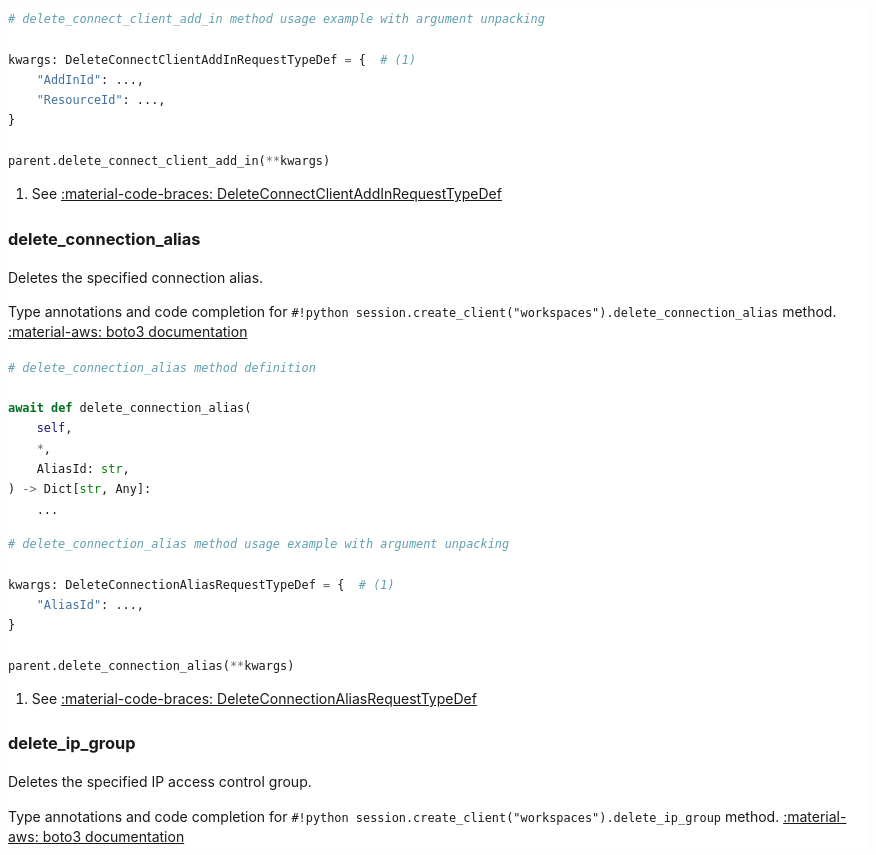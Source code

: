 ```python
# delete_connect_client_add_in method usage example with argument unpacking

kwargs: DeleteConnectClientAddInRequestTypeDef = {  # (1)
    "AddInId": ...,
    "ResourceId": ...,
}

parent.delete_connect_client_add_in(**kwargs)
```

1. See [:material-code-braces: DeleteConnectClientAddInRequestTypeDef](./type_defs.md#deleteconnectclientaddinrequesttypedef)

### delete\_connection\_alias

Deletes the specified connection alias.

Type annotations and code completion for `#!python session.create_client("workspaces").delete_connection_alias` method.
[:material-aws: boto3 documentation](https://boto3.amazonaws.com/v1/documentation/api/latest/reference/services/workspaces/client/delete_connection_alias.html)

```python
# delete_connection_alias method definition

await def delete_connection_alias(
    self,
    *,
    AliasId: str,
) -> Dict[str, Any]:
    ...
```

```python
# delete_connection_alias method usage example with argument unpacking

kwargs: DeleteConnectionAliasRequestTypeDef = {  # (1)
    "AliasId": ...,
}

parent.delete_connection_alias(**kwargs)
```

1. See [:material-code-braces: DeleteConnectionAliasRequestTypeDef](./type_defs.md#deleteconnectionaliasrequesttypedef)

### delete\_ip\_group

Deletes the specified IP access control group.

Type annotations and code completion for `#!python session.create_client("workspaces").delete_ip_group` method.
[:material-aws: boto3 documentation](https://boto3.amazonaws.com/v1/documentation/api/latest/reference/services/workspaces/client/delete_ip_group.html)

